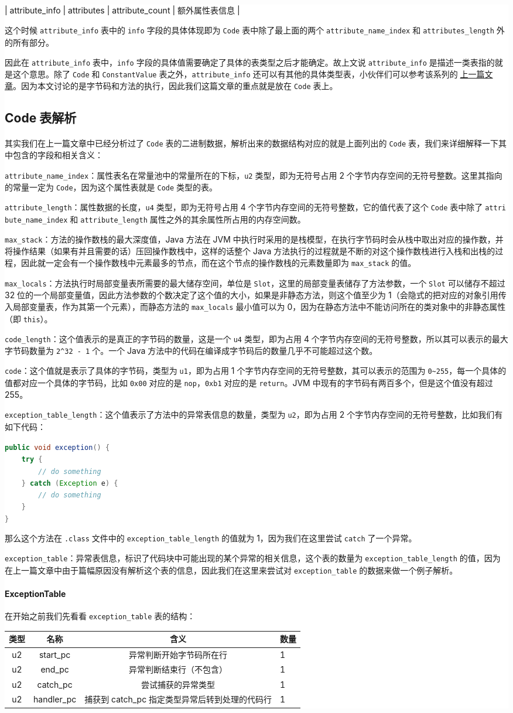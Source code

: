 | attribute_info |       attributes       |    attribute_count     |                        额外属性表信息                        |

这个时候 `attribute_info` 表中的 `info` 字段的具体体现即为 `Code` 表中除了最上面的两个 `attribute_name_index` 和 `attributes_length` 外的所有部分。

因此在 `attribute_info` 表中，`info` 字段的具体值需要确定了具体的表类型之后才能确定。故上文说 `attribute_info` 是描述一类表指的就是这个意思。除了 `Code` 和 `ConstantValue` 表之外，`attribute_info` 还可以有其他的具体类型表，小伙伴们可以参考该系列的 [上一篇文章](https://blog.csdn.net/Hacker_ZhiDian/article/details/94362039)。因为本文讨论的是字节码和方法的执行，因此我们这篇文章的重点就是放在 `Code` 表上。

## Code 表解析

其实我们在上一篇文章中已经分析过了 `Code` 表的二进制数据，解析出来的数据结构对应的就是上面列出的 `Code` 表，我们来详细解释一下其中包含的字段和相关含义：

`attribute_name_index`：属性表名在常量池中的常量所在的下标，`u2` 类型，即为无符号占用 2 个字节内存空间的无符号整数。这里其指向的常量一定为 `Code`，因为这个属性表就是 `Code` 类型的表。

`attribute_length`：属性数据的长度，`u4` 类型，即为无符号占用 4 个字节内存空间的无符号整数，它的值代表了这个 `Code` 表中除了 `attribute_name_index` 和 `attribute_length`  属性之外的其余属性所占用的内存空间数。

`max_stack`：方法的操作数栈的最大深度值，Java 方法在  JVM 中执行时采用的是栈模型，在执行字节码时会从栈中取出对应的操作数，并将操作结果（如果有并且需要的话）压回操作数栈中，这样的话整个 Java 方法执行的过程就是不断的对这个操作数栈进行入栈和出栈的过程，因此就一定会有一个操作数栈中元素最多的节点，而在这个节点的操作数栈的元素数量即为 `max_stack` 的值。

`max_locals`：方法执行时局部变量表所需要的最大储存空间，单位是 `Slot`，这里的局部变量表储存了方法参数，一个 `Slot` 可以储存不超过 32 位的一个局部变量值，因此方法参数的个数决定了这个值的大小，如果是非静态方法，则这个值至少为 1（会隐式的把对应的对象引用传入局部变量表，作为其第一个元素），而静态方法的 `max_locals` 最小值可以为 0，因为在静态方法中不能访问所在的类对象中的非静态属性（即 `this`）。

`code_length`：这个值表示的是真正的字节码的数量，这是一个 `u4` 类型，即为占用 4 个字节内存空间的无符号整数，所以其可以表示的最大字节码数量为 `2^32 - 1` 个。一个 Java 方法中的代码在编译成字节码后的数量几乎不可能超过这个数。

`code`：这个值就是表示了具体的字节码，类型为 `u1`，即为占用 1 个字节内存空间的无符号整数，其可以表示的范围为 `0~255`，每一个具体的值都对应一个具体的字节码，比如 `0x00` 对应的是 `nop`，`0xb1` 对应的是 `return`。JVM 中现有的字节码有两百多个，但是这个值没有超过 255。

`exception_table_length`：这个值表示了方法中的异常表信息的数量，类型为 `u2`，即为占用 2 个字节内存空间的无符号整数，比如我们有如下代码：

```java
public void exception() {
    try {
        // do something
    } catch (Exception e) {
        // do something
    }
}
```

那么这个方法在 `.class` 文件中的 `exception_table_length` 的值就为 1，因为我们在这里尝试 `catch` 了一个异常。

`exception_table`：异常表信息，标识了代码块中可能出现的某个异常的相关信息，这个表的数量为 `exception_table_length` 的值，因为在上一篇文章中由于篇幅原因没有解析这个表的信息，因此我们在这里来尝试对 `exception_table` 的数据来做一个例子解析。

#### ExceptionTable 

在开始之前我们先看看 `exception_table` 表的结构：

| 类型 |    名称    |                      含义                      | 数量 |
| :--: | :--------: | :--------------------------------------------: | ---- |
|  u2  |  start_pc  |            异常判断开始字节码所在行            | 1    |
|  u2  |   end_pc   |            异常判断结束行（不包含）            | 1    |
|  u2  |  catch_pc  |               尝试捕获的异常类型               | 1    |
|  u2  | handler_pc | 捕获到 catch_pc 指定类型异常后转到处理的代码行 | 1    |
